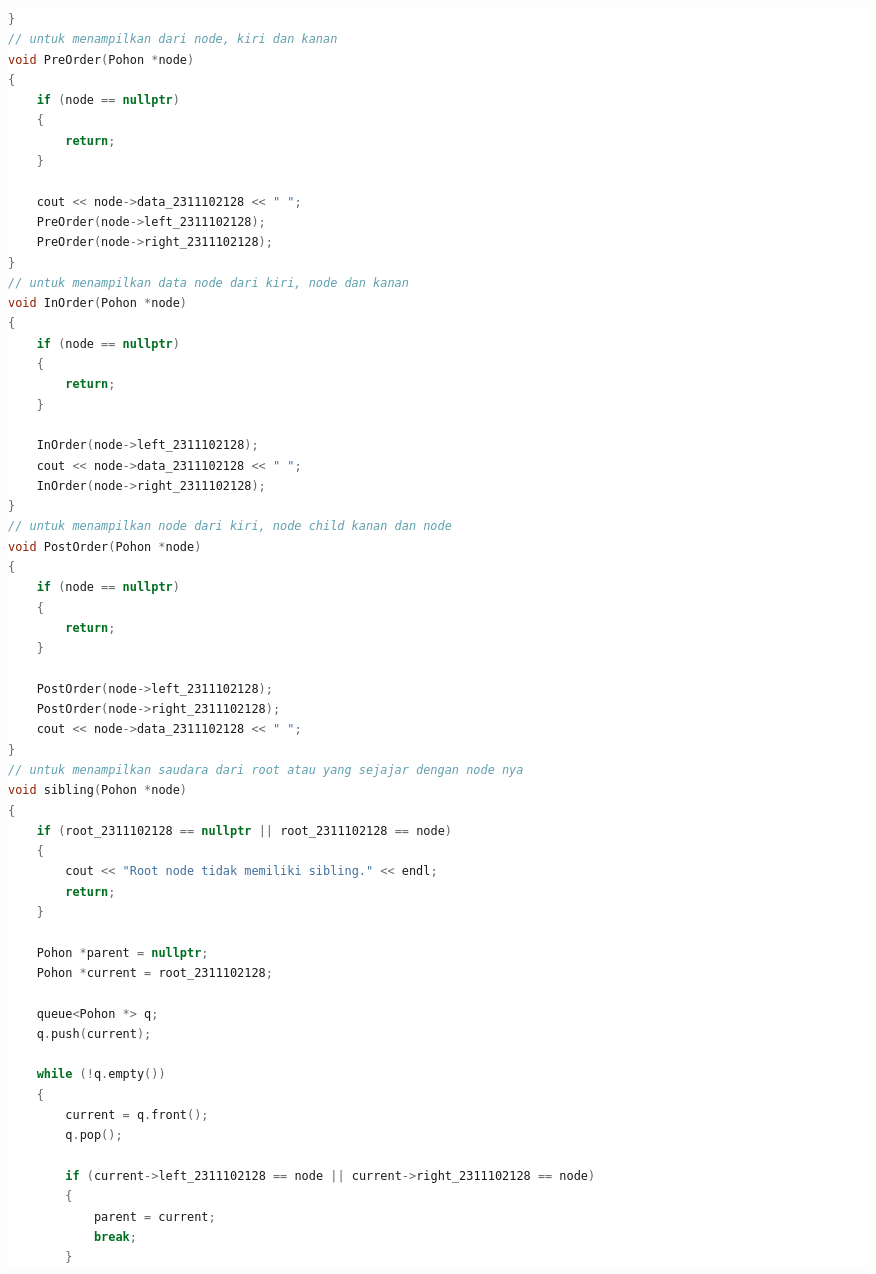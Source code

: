 ```C++
}
// untuk menampilkan dari node, kiri dan kanan
void PreOrder(Pohon *node)
{
    if (node == nullptr)
    {
        return;
    }

    cout << node->data_2311102128 << " ";
    PreOrder(node->left_2311102128);
    PreOrder(node->right_2311102128);
}
// untuk menampilkan data node dari kiri, node dan kanan
void InOrder(Pohon *node)
{
    if (node == nullptr)
    {
        return;
    }

    InOrder(node->left_2311102128);
    cout << node->data_2311102128 << " ";
    InOrder(node->right_2311102128);
}
// untuk menampilkan node dari kiri, node child kanan dan node
void PostOrder(Pohon *node)
{
    if (node == nullptr)
    {
        return;
    }

    PostOrder(node->left_2311102128);
    PostOrder(node->right_2311102128);
    cout << node->data_2311102128 << " ";
}
// untuk menampilkan saudara dari root atau yang sejajar dengan node nya
void sibling(Pohon *node)
{
    if (root_2311102128 == nullptr || root_2311102128 == node)
    {
        cout << "Root node tidak memiliki sibling." << endl;
        return;
    }

    Pohon *parent = nullptr;
    Pohon *current = root_2311102128;

    queue<Pohon *> q;
    q.push(current);

    while (!q.empty())
    {
        current = q.front();
        q.pop();

        if (current->left_2311102128 == node || current->right_2311102128 == node)
        {
            parent = current;
            break;
        }

```